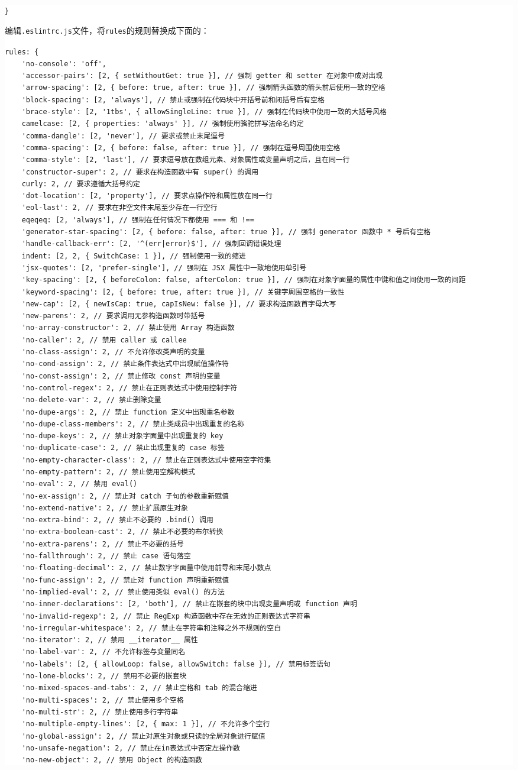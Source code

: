     }

编辑`.eslintrc.js`文件，将`rules`的规则替换成下面的：

    rules: {
        'no-console': 'off',
        'accessor-pairs': [2, { setWithoutGet: true }], // 强制 getter 和 setter 在对象中成对出现
        'arrow-spacing': [2, { before: true, after: true }], // 强制箭头函数的箭头前后使用一致的空格
        'block-spacing': [2, 'always'], // 禁止或强制在代码块中开括号前和闭括号后有空格
        'brace-style': [2, '1tbs', { allowSingleLine: true }], // 强制在代码块中使用一致的大括号风格
        camelcase: [2, { properties: 'always' }], // 强制使用骆驼拼写法命名约定
        'comma-dangle': [2, 'never'], // 要求或禁止末尾逗号
        'comma-spacing': [2, { before: false, after: true }], // 强制在逗号周围使用空格
        'comma-style': [2, 'last'], // 要求逗号放在数组元素、对象属性或变量声明之后，且在同一行
        'constructor-super': 2, // 要求在构造函数中有 super() 的调用
        curly: 2, // 要求遵循大括号约定
        'dot-location': [2, 'property'], // 要求点操作符和属性放在同一行
        'eol-last': 2, // 要求在非空文件末尾至少存在一行空行
        eqeqeq: [2, 'always'], // 强制在任何情况下都使用 === 和 !==
        'generator-star-spacing': [2, { before: false, after: true }], // 强制 generator 函数中 * 号后有空格
        'handle-callback-err': [2, '^(err|error)$'], // 强制回调错误处理
        indent: [2, 2, { SwitchCase: 1 }], // 强制使用一致的缩进
        'jsx-quotes': [2, 'prefer-single'], // 强制在 JSX 属性中一致地使用单引号
        'key-spacing': [2, { beforeColon: false, afterColon: true }], // 强制在对象字面量的属性中键和值之间使用一致的间距
        'keyword-spacing': [2, { before: true, after: true }], // 关键字周围空格的一致性
        'new-cap': [2, { newIsCap: true, capIsNew: false }], // 要求构造函数首字母大写
        'new-parens': 2, // 要求调用无参构造函数时带括号
        'no-array-constructor': 2, // 禁止使用 Array 构造函数
        'no-caller': 2, // 禁用 caller 或 callee
        'no-class-assign': 2, // 不允许修改类声明的变量
        'no-cond-assign': 2, // 禁止条件表达式中出现赋值操作符
        'no-const-assign': 2, // 禁止修改 const 声明的变量
        'no-control-regex': 2, // 禁止在正则表达式中使用控制字符
        'no-delete-var': 2, // 禁止删除变量
        'no-dupe-args': 2, // 禁止 function 定义中出现重名参数
        'no-dupe-class-members': 2, // 禁止类成员中出现重复的名称
        'no-dupe-keys': 2, // 禁止对象字面量中出现重复的 key
        'no-duplicate-case': 2, // 禁止出现重复的 case 标签
        'no-empty-character-class': 2, // 禁止在正则表达式中使用空字符集
        'no-empty-pattern': 2, // 禁止使用空解构模式
        'no-eval': 2, // 禁用 eval()
        'no-ex-assign': 2, // 禁止对 catch 子句的参数重新赋值
        'no-extend-native': 2, // 禁止扩展原生对象
        'no-extra-bind': 2, // 禁止不必要的 .bind() 调用
        'no-extra-boolean-cast': 2, // 禁止不必要的布尔转换
        'no-extra-parens': 2, // 禁止不必要的括号
        'no-fallthrough': 2, // 禁止 case 语句落空
        'no-floating-decimal': 2, // 禁止数字字面量中使用前导和末尾小数点
        'no-func-assign': 2, // 禁止对 function 声明重新赋值
        'no-implied-eval': 2, // 禁止使用类似 eval() 的方法
        'no-inner-declarations': [2, 'both'], // 禁止在嵌套的块中出现变量声明或 function 声明
        'no-invalid-regexp': 2, // 禁止 RegExp 构造函数中存在无效的正则表达式字符串
        'no-irregular-whitespace': 2, // 禁止在字符串和注释之外不规则的空白
        'no-iterator': 2, // 禁用 __iterator__ 属性
        'no-label-var': 2, // 不允许标签与变量同名
        'no-labels': [2, { allowLoop: false, allowSwitch: false }], // 禁用标签语句
        'no-lone-blocks': 2, // 禁用不必要的嵌套块
        'no-mixed-spaces-and-tabs': 2, // 禁止空格和 tab 的混合缩进
        'no-multi-spaces': 2, // 禁止使用多个空格
        'no-multi-str': 2, // 禁止使用多行字符串
        'no-multiple-empty-lines': [2, { max: 1 }], // 不允许多个空行
        'no-global-assign': 2, // 禁止对原生对象或只读的全局对象进行赋值
        'no-unsafe-negation': 2, // 禁止在in表达式中否定左操作数
        'no-new-object': 2, // 禁用 Object 的构造函数